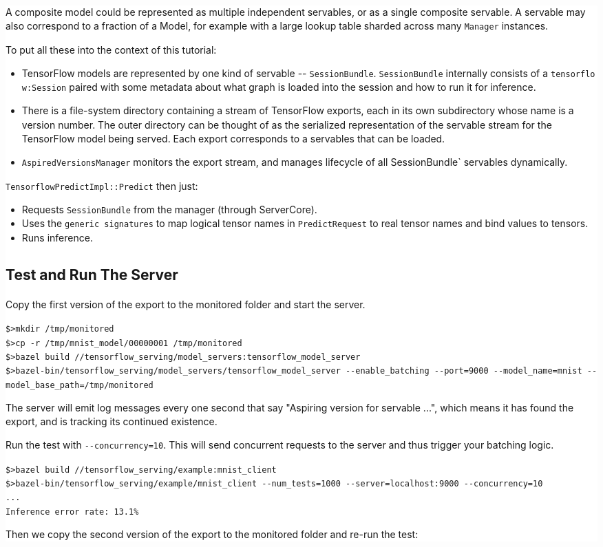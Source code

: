   A composite model could be represented as multiple independent servables, or
  as a single composite servable. A servable may also correspond to a fraction
  of a Model, for example with a large lookup table sharded across many
  `Manager` instances.

To put all these into the context of this tutorial:

  * TensorFlow models are represented by one kind of servable --
  `SessionBundle`. `SessionBundle` internally consists of a `tensorflow:Session`
  paired with some metadata about what graph is loaded into the session and how
  to run it for inference.

  * There is a file-system directory containing a stream of TensorFlow exports,
  each in its own subdirectory whose name is a version number. The outer
  directory can be thought of as the serialized representation of the servable
  stream for the TensorFlow model being served. Each export corresponds to a
  servables that can be loaded.

  * `AspiredVersionsManager` monitors the export stream, and manages lifecycle
  of all SessionBundle` servables dynamically.

`TensorflowPredictImpl::Predict` then just:

  * Requests `SessionBundle` from the manager (through ServerCore).
  * Uses the `generic signatures` to map logical tensor names in `PredictRequest`
  to real tensor names and bind values to tensors.
  * Runs inference.

## Test and Run The Server

Copy the first version of the export to the monitored folder and start the
server.

~~~shell
$>mkdir /tmp/monitored
$>cp -r /tmp/mnist_model/00000001 /tmp/monitored
$>bazel build //tensorflow_serving/model_servers:tensorflow_model_server
$>bazel-bin/tensorflow_serving/model_servers/tensorflow_model_server --enable_batching --port=9000 --model_name=mnist --model_base_path=/tmp/monitored
~~~

The server will emit log messages every one second that say
"Aspiring version for servable ...", which means it has found the export, and is
tracking its continued existence.

Run the test with `--concurrency=10`. This will send concurrent requests to the
server and thus trigger your batching logic.

~~~shell
$>bazel build //tensorflow_serving/example:mnist_client
$>bazel-bin/tensorflow_serving/example/mnist_client --num_tests=1000 --server=localhost:9000 --concurrency=10
...
Inference error rate: 13.1%
~~~

Then we copy the second version of the export to the monitored folder and re-run
the test:
